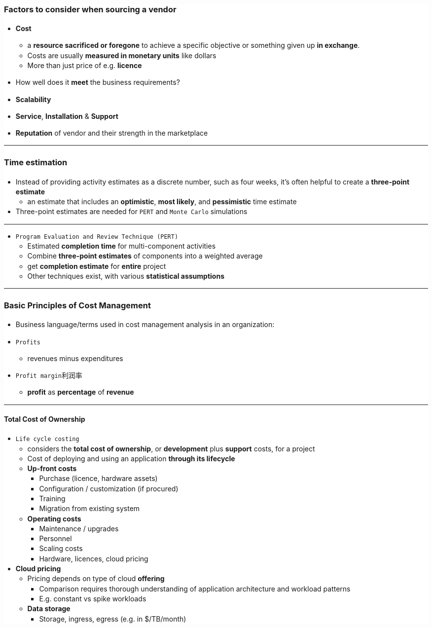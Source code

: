 
### Factors to consider when sourcing a vendor

- **Cost**

  - a **resource sacrificed or foregone** to achieve a specific objective or something given up **in exchange**.
  - Costs are usually **measured in monetary units** like dollars
  - More than just price of e.g. **licence**

- How well does it **meet** the business requirements?
- **Scalability**
- **Service**, **Installation** & **Support**
- **Reputation** of vendor and their strength in the marketplace

---

### Time estimation

- Instead of providing activity estimates as a discrete number, such as four weeks, it’s often helpful to create a **three-point estimate**
  - an estimate that includes an **optimistic**, **most likely**, and **pessimistic** time estimate
- Three-point estimates are needed for `PERT` and `Monte Carlo` simulations

---

- `Program Evaluation and Review Technique (PERT)`
  - Estimated **completion time** for multi-component activities
  - Combine **three-point estimates** of components into a weighted average
  - get **completion estimate** for **entire** project
  - Other techniques exist, with various **statistical assumptions**

---

### Basic Principles of Cost Management

- Business language/terms used in cost management analysis in an organization:
- `Profits`
  - revenues minus expenditures
- `Profit margin`利润率

  - **profit** as **percentage** of **revenue**

---

#### Total Cost of Ownership

- `Life cycle costing`
  - considers the **total cost of ownership**, or **development** plus **support** costs, for a project
  - Cost of deploying and using an application **through its lifecycle**
  - **Up-front costs**
    - Purchase (licence, hardware assets)
    - Configuration / customization (if procured)
    - Training
    - Migration from existing system
  - **Operating costs**
    - Maintenance / upgrades
    - Personnel
    - Scaling costs
    - Hardware, licences, cloud pricing
- **Cloud pricing**
  - Pricing depends on type of cloud **offering**
    - Comparison requires thorough understanding of application architecture and workload patterns
    - E.g. constant vs spike workloads
  - **Data storage**
    - Storage, ingress, egress (e.g. in $/TB/month)